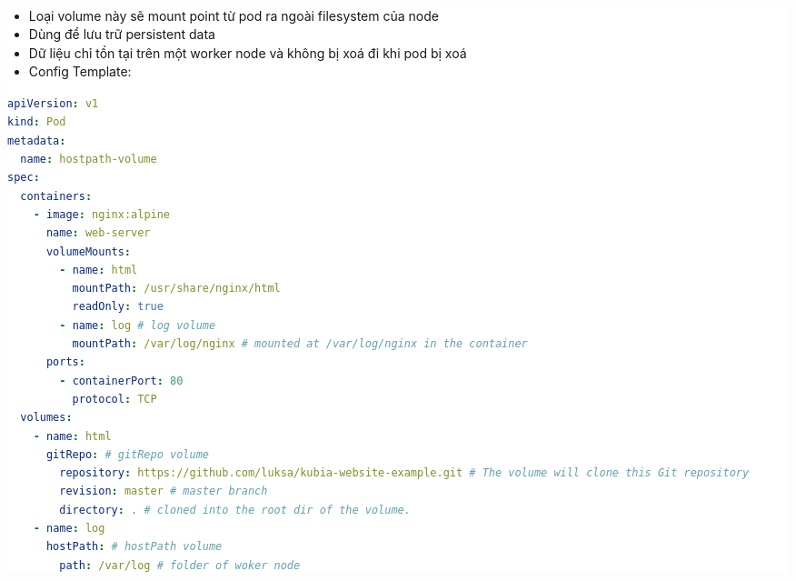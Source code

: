 - Loại volume này sẽ mount point từ pod ra ngoài filesystem của node
- Dùng để lưu trữ persistent data
- Dữ liệu chỉ tồn tại trên một worker node và không bị xoá đi khi pod bị xoá
- Config Template:

```yaml
apiVersion: v1
kind: Pod
metadata:
  name: hostpath-volume
spec:
  containers:
    - image: nginx:alpine
      name: web-server
      volumeMounts:
        - name: html
          mountPath: /usr/share/nginx/html
          readOnly: true
        - name: log # log volume
          mountPath: /var/log/nginx # mounted at /var/log/nginx in the container
      ports:
        - containerPort: 80
          protocol: TCP
  volumes:
    - name: html
      gitRepo: # gitRepo volume
        repository: https://github.com/luksa/kubia-website-example.git # The volume will clone this Git repository
        revision: master # master branch
        directory: . # cloned into the root dir of the volume.
    - name: log
      hostPath: # hostPath volume
        path: /var/log # folder of woker node
```
